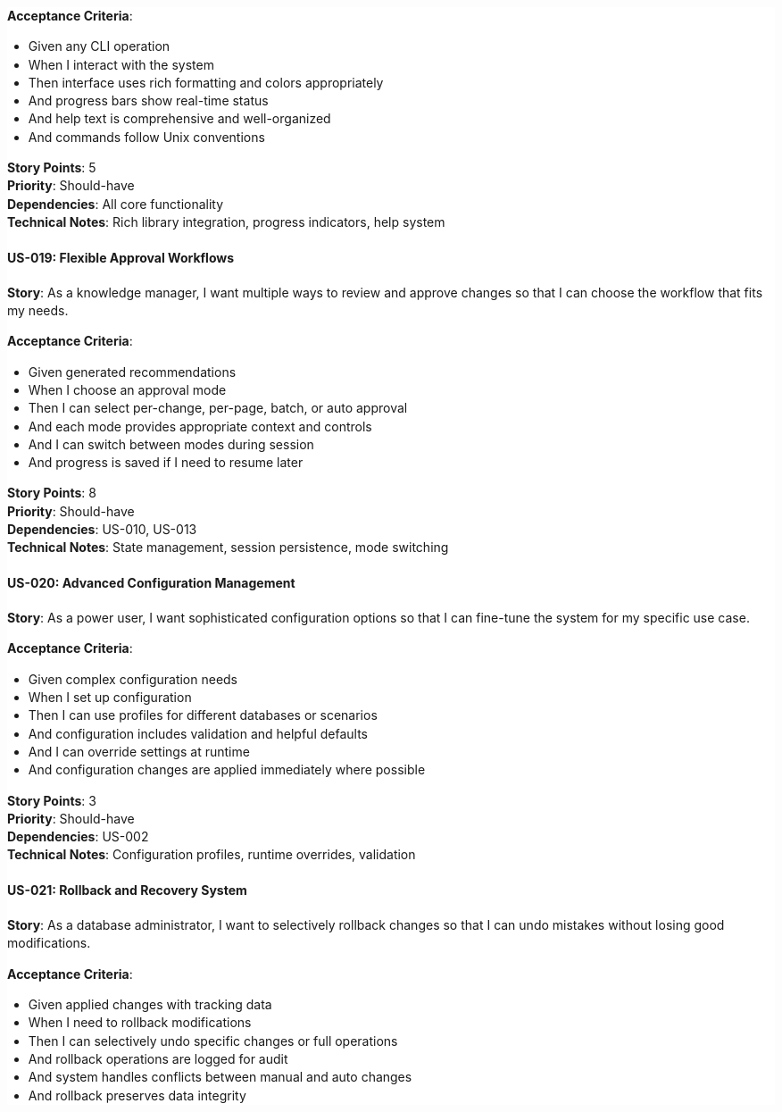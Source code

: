 **Acceptance Criteria**:
- Given any CLI operation
- When I interact with the system
- Then interface uses rich formatting and colors appropriately
- And progress bars show real-time status
- And help text is comprehensive and well-organized
- And commands follow Unix conventions

**Story Points**: 5  
**Priority**: Should-have  
**Dependencies**: All core functionality  
**Technical Notes**: Rich library integration, progress indicators, help system

#### US-019: Flexible Approval Workflows
**Story**: As a knowledge manager, I want multiple ways to review and approve changes so that I can choose the workflow that fits my needs.

**Acceptance Criteria**:
- Given generated recommendations
- When I choose an approval mode
- Then I can select per-change, per-page, batch, or auto approval
- And each mode provides appropriate context and controls
- And I can switch between modes during session
- And progress is saved if I need to resume later

**Story Points**: 8  
**Priority**: Should-have  
**Dependencies**: US-010, US-013  
**Technical Notes**: State management, session persistence, mode switching

#### US-020: Advanced Configuration Management
**Story**: As a power user, I want sophisticated configuration options so that I can fine-tune the system for my specific use case.

**Acceptance Criteria**:
- Given complex configuration needs
- When I set up configuration
- Then I can use profiles for different databases or scenarios
- And configuration includes validation and helpful defaults
- And I can override settings at runtime
- And configuration changes are applied immediately where possible

**Story Points**: 3  
**Priority**: Should-have  
**Dependencies**: US-002  
**Technical Notes**: Configuration profiles, runtime overrides, validation

#### US-021: Rollback and Recovery System
**Story**: As a database administrator, I want to selectively rollback changes so that I can undo mistakes without losing good modifications.

**Acceptance Criteria**:
- Given applied changes with tracking data
- When I need to rollback modifications
- Then I can selectively undo specific changes or full operations
- And rollback operations are logged for audit
- And system handles conflicts between manual and auto changes
- And rollback preserves data integrity
